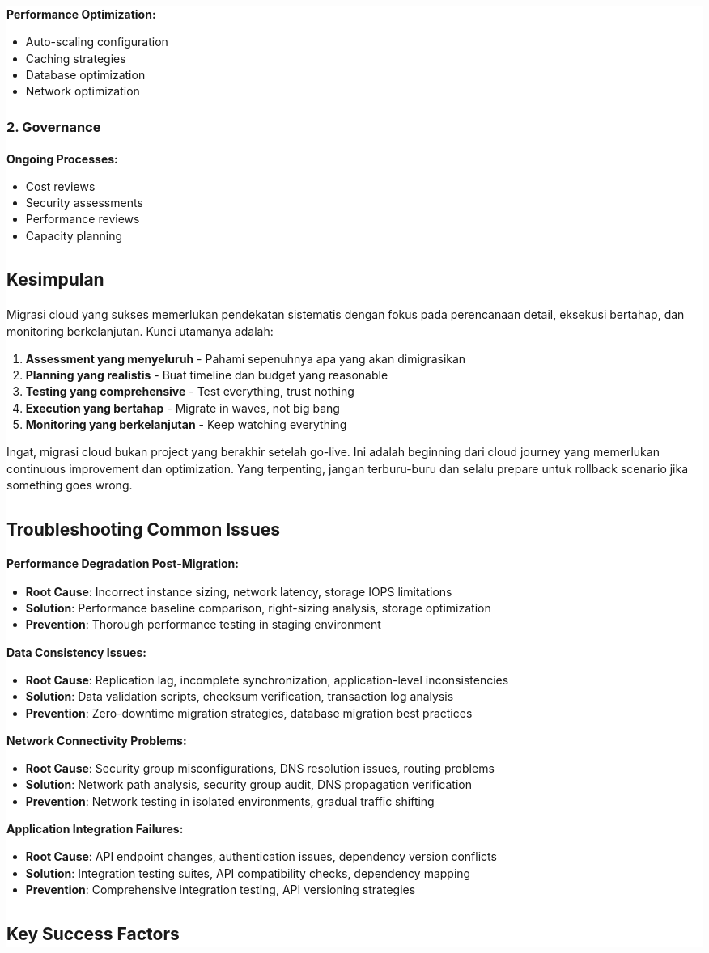 **Performance Optimization:**
- Auto-scaling configuration
- Caching strategies
- Database optimization
- Network optimization

### 2. Governance

**Ongoing Processes:**
- Cost reviews
- Security assessments
- Performance reviews
- Capacity planning

## Kesimpulan

Migrasi cloud yang sukses memerlukan pendekatan sistematis dengan fokus pada perencanaan detail, eksekusi bertahap, dan monitoring berkelanjutan. Kunci utamanya adalah:

1. **Assessment yang menyeluruh** - Pahami sepenuhnya apa yang akan dimigrasikan
2. **Planning yang realistis** - Buat timeline dan budget yang reasonable
3. **Testing yang comprehensive** - Test everything, trust nothing
4. **Execution yang bertahap** - Migrate in waves, not big bang
5. **Monitoring yang berkelanjutan** - Keep watching everything

Ingat, migrasi cloud bukan project yang berakhir setelah go-live. Ini adalah beginning dari cloud journey yang memerlukan continuous improvement dan optimization. Yang terpenting, jangan terburu-buru dan selalu prepare untuk rollback scenario jika something goes wrong.

## Troubleshooting Common Issues

**Performance Degradation Post-Migration:**
- **Root Cause**: Incorrect instance sizing, network latency, storage IOPS limitations
- **Solution**: Performance baseline comparison, right-sizing analysis, storage optimization
- **Prevention**: Thorough performance testing in staging environment

**Data Consistency Issues:**
- **Root Cause**: Replication lag, incomplete synchronization, application-level inconsistencies
- **Solution**: Data validation scripts, checksum verification, transaction log analysis
- **Prevention**: Zero-downtime migration strategies, database migration best practices

**Network Connectivity Problems:**
- **Root Cause**: Security group misconfigurations, DNS resolution issues, routing problems
- **Solution**: Network path analysis, security group audit, DNS propagation verification
- **Prevention**: Network testing in isolated environments, gradual traffic shifting

**Application Integration Failures:**
- **Root Cause**: API endpoint changes, authentication issues, dependency version conflicts
- **Solution**: Integration testing suites, API compatibility checks, dependency mapping
- **Prevention**: Comprehensive integration testing, API versioning strategies

## Key Success Factors
